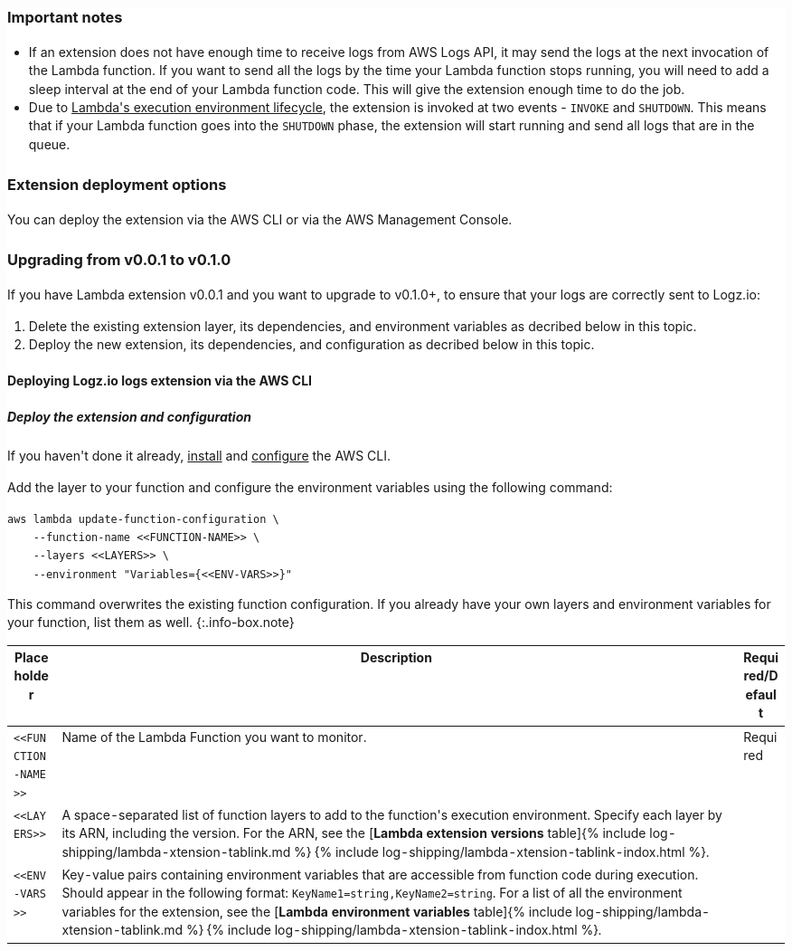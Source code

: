 ### Important notes
  
* If an extension does not have enough time to receive logs from AWS Logs API, it may send the logs at the next invocation of the Lambda function.
If you want to send all the logs by the time your Lambda function stops running, you will need to add a sleep interval at the end of your Lambda function code. This will give the extension enough time to do the job.
* Due to [Lambda's execution environment lifecycle](https://docs.aws.amazon.com/lambda/latest/dg/runtimes-context.html), the extension is invoked at two events - `INVOKE` and `SHUTDOWN`.
This means that if your Lambda function goes into the `SHUTDOWN` phase, the extension will start running and send all logs that are in the queue. 


### Extension deployment options

You can deploy the extension via the AWS CLI or via the AWS Management Console.
  
### Upgrading from v0.0.1 to v0.1.0
  
If you have Lambda extension v0.0.1 and you want to upgrade to v0.1.0+, to ensure that your logs are correctly sent to Logz.io:
  
1. Delete the existing extension layer, its dependencies, and environment variables as decribed below in this topic.
2. Deploy the new extension, its dependencies, and configuration as decribed below in this topic.

</div>
 


<div id="cli">


#### Deploying Logz.io logs extension via the AWS CLI

<div class="tasklist">

##### Deploy the extension and configuration

If you haven't done it already, [install](https://docs.aws.amazon.com/cli/latest/userguide/install-cliv2.html) and [configure](https://docs.aws.amazon.com/cli/latest/userguide/cli-chap-configure.html) the AWS CLI.

Add the layer to your function and configure the environment variables using the following command:

```shell
aws lambda update-function-configuration \
    --function-name <<FUNCTION-NAME>> \
    --layers <<LAYERS>> \
    --environment "Variables={<<ENV-VARS>>}"
```


This command overwrites the existing function configuration. If you already have your own layers and environment variables for your function, list them as well.
{:.info-box.note}


| Placeholder | Description | Required/Default|
|---|---|---|
| `<<FUNCTION-NAME>>` |  Name of the Lambda Function you want to monitor. |Required|
| `<<LAYERS>>` | A space-separated list of function layers to add to the function's execution environment. Specify each layer by its ARN, including the version.  For the ARN, see the [**Lambda extension versions** table]{% include log-shipping/lambda-xtension-tablink.md %} {% include log-shipping/lambda-xtension-tablink-indox.html %}.|  |
| `<<ENV-VARS>>`  | Key-value pairs containing environment variables that are accessible from function code during execution. Should appear in the following format: `KeyName1=string,KeyName2=string`.  For a list of all the environment variables for the extension, see the [**Lambda environment variables** table]{% include log-shipping/lambda-xtension-tablink.md %} {% include log-shipping/lambda-xtension-tablink-indox.html %}.|  |
